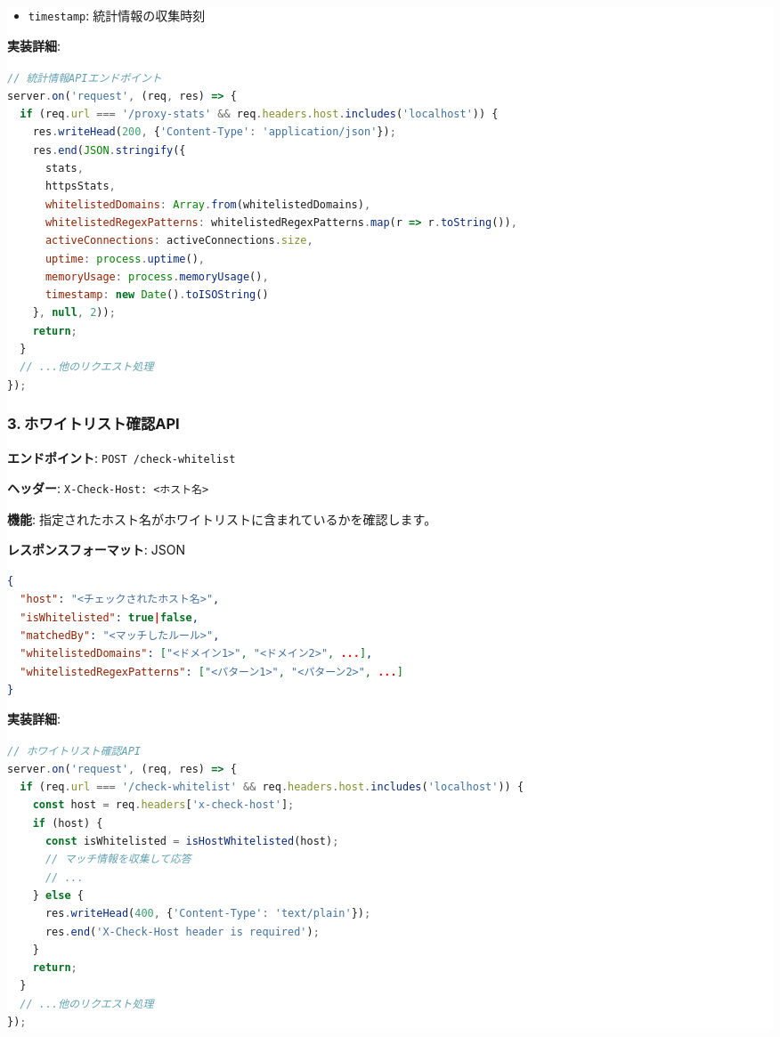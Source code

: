 - `timestamp`: 統計情報の収集時刻

**実装詳細**:
```javascript
// 統計情報APIエンドポイント
server.on('request', (req, res) => {
  if (req.url === '/proxy-stats' && req.headers.host.includes('localhost')) {
    res.writeHead(200, {'Content-Type': 'application/json'});
    res.end(JSON.stringify({
      stats,
      httpsStats,
      whitelistedDomains: Array.from(whitelistedDomains),
      whitelistedRegexPatterns: whitelistedRegexPatterns.map(r => r.toString()),
      activeConnections: activeConnections.size,
      uptime: process.uptime(),
      memoryUsage: process.memoryUsage(),
      timestamp: new Date().toISOString()
    }, null, 2));
    return;
  }
  // ...他のリクエスト処理
});
```

### 3. ホワイトリスト確認API

**エンドポイント**: `POST /check-whitelist`

**ヘッダー**: `X-Check-Host: <ホスト名>`

**機能**: 指定されたホスト名がホワイトリストに含まれているかを確認します。

**レスポンスフォーマット**: JSON
```json
{
  "host": "<チェックされたホスト名>",
  "isWhitelisted": true|false,
  "matchedBy": "<マッチしたルール>",
  "whitelistedDomains": ["<ドメイン1>", "<ドメイン2>", ...],
  "whitelistedRegexPatterns": ["<パターン1>", "<パターン2>", ...]
}
```

**実装詳細**:
```javascript
// ホワイトリスト確認API
server.on('request', (req, res) => {
  if (req.url === '/check-whitelist' && req.headers.host.includes('localhost')) {
    const host = req.headers['x-check-host'];
    if (host) {
      const isWhitelisted = isHostWhitelisted(host);
      // マッチ情報を収集して応答
      // ...
    } else {
      res.writeHead(400, {'Content-Type': 'text/plain'});
      res.end('X-Check-Host header is required');
    }
    return;
  }
  // ...他のリクエスト処理
});
```
